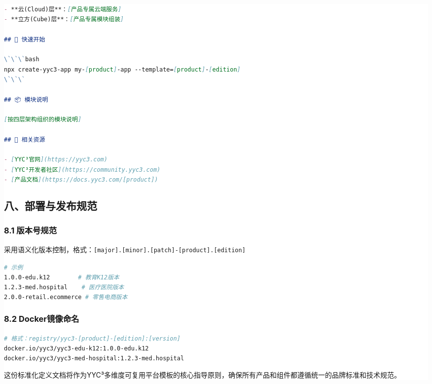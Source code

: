 ```markdown
- **云(Cloud)层**：[产品专属云端服务]
- **立方(Cube)层**：[产品专属模块组装]

## 🚀 快速开始

\`\`\`bash
npx create-yyc3-app my-[product]-app --template=[product]-[edition]
\`\`\`

## 📦 模块说明

[按四层架构组织的模块说明]

## 🔗 相关资源

- [YYC³官网](https://yyc3.com)
- [YYC³开发者社区](https://community.yyc3.com)
- [产品文档](https://docs.yyc3.com/[product])
```

## 八、部署与发布规范

### 8.1 版本号规范

采用语义化版本控制，格式：`[major].[minor].[patch]-[product].[edition]`

```bash
# 示例
1.0.0-edu.k12        # 教育K12版本
1.2.3-med.hospital    # 医疗医院版本
2.0.0-retail.ecommerce # 零售电商版本
```

### 8.2 Docker镜像命名

```bash
# 格式：registry/yyc3-[product]-[edition]:[version]
docker.io/yyc3/yyc3-edu-k12:1.0.0-edu.k12
docker.io/yyc3/yyc3-med-hospital:1.2.3-med.hospital
```

这份标准化定义文档将作为YYC³多维度可复用平台模板的核心指导原则，确保所有产品和组件都遵循统一的品牌标准和技术规范。
